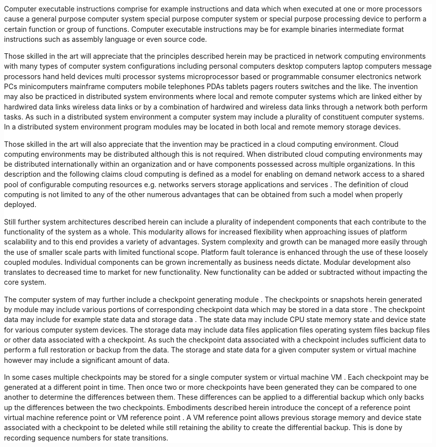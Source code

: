 Computer executable instructions comprise for example instructions and data which when executed at one or more processors cause a general purpose computer system special purpose computer system or special purpose processing device to perform a certain function or group of functions. Computer executable instructions may be for example binaries intermediate format instructions such as assembly language or even source code.

Those skilled in the art will appreciate that the principles described herein may be practiced in network computing environments with many types of computer system configurations including personal computers desktop computers laptop computers message processors hand held devices multi processor systems microprocessor based or programmable consumer electronics network PCs minicomputers mainframe computers mobile telephones PDAs tablets pagers routers switches and the like. The invention may also be practiced in distributed system environments where local and remote computer systems which are linked either by hardwired data links wireless data links or by a combination of hardwired and wireless data links through a network both perform tasks. As such in a distributed system environment a computer system may include a plurality of constituent computer systems. In a distributed system environment program modules may be located in both local and remote memory storage devices.

Those skilled in the art will also appreciate that the invention may be practiced in a cloud computing environment. Cloud computing environments may be distributed although this is not required. When distributed cloud computing environments may be distributed internationally within an organization and or have components possessed across multiple organizations. In this description and the following claims cloud computing is defined as a model for enabling on demand network access to a shared pool of configurable computing resources e.g. networks servers storage applications and services . The definition of cloud computing is not limited to any of the other numerous advantages that can be obtained from such a model when properly deployed.

Still further system architectures described herein can include a plurality of independent components that each contribute to the functionality of the system as a whole. This modularity allows for increased flexibility when approaching issues of platform scalability and to this end provides a variety of advantages. System complexity and growth can be managed more easily through the use of smaller scale parts with limited functional scope. Platform fault tolerance is enhanced through the use of these loosely coupled modules. Individual components can be grown incrementally as business needs dictate. Modular development also translates to decreased time to market for new functionality. New functionality can be added or subtracted without impacting the core system.

The computer system of may further include a checkpoint generating module . The checkpoints or snapshots herein generated by module may include various portions of corresponding checkpoint data which may be stored in a data store . The checkpoint data may include for example state data and storage data . The state data may include CPU state memory state and device state for various computer system devices. The storage data may include data files application files operating system files backup files or other data associated with a checkpoint. As such the checkpoint data associated with a checkpoint includes sufficient data to perform a full restoration or backup from the data. The storage and state data for a given computer system or virtual machine however may include a significant amount of data.

In some cases multiple checkpoints may be stored for a single computer system or virtual machine VM . Each checkpoint may be generated at a different point in time. Then once two or more checkpoints have been generated they can be compared to one another to determine the differences between them. These differences can be applied to a differential backup which only backs up the differences between the two checkpoints. Embodiments described herein introduce the concept of a reference point virtual machine reference point or VM reference point . A VM reference point allows previous storage memory and device state associated with a checkpoint to be deleted while still retaining the ability to create the differential backup. This is done by recording sequence numbers for state transitions.
